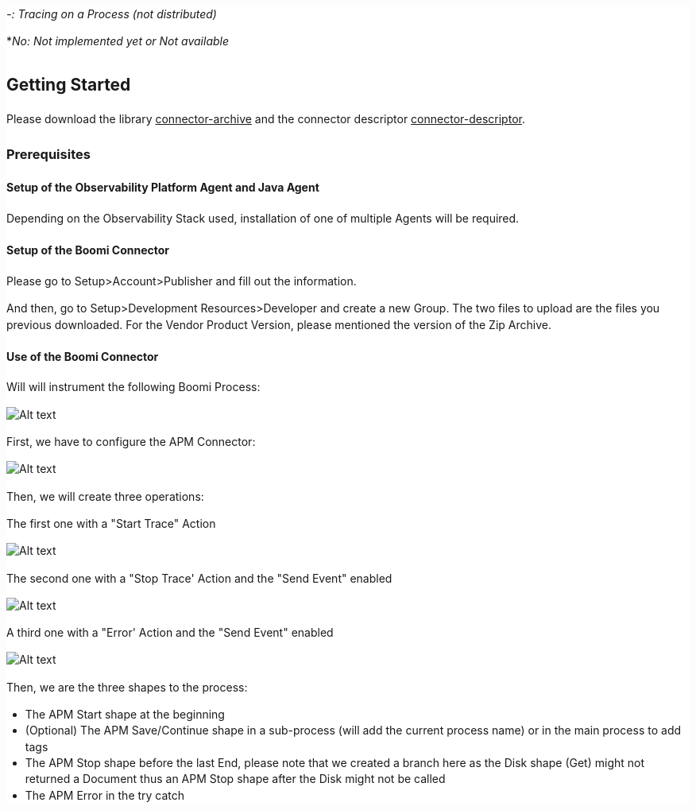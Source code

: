 *-: Tracing on a Process (not distributed)*

**No: Not implemented yet or Not available*

## Getting Started

Please download the library [connector-archive](target/boomiapm-1.90--car.zip?raw=true) and the connector descriptor [connector-descriptor](target/classes/connector-descriptor.xml?raw=true).

### Prerequisites

#### Setup of the Observability Platform Agent and Java Agent

Depending on the Observability Stack used, installation of one of multiple Agents will be required.

#### Setup of the Boomi Connector

Please go to Setup>Account>Publisher and fill out the information.

And then, go to Setup>Development Resources>Developer and create a new Group. The two files to upload are the files you previous downloaded. For the Vendor Product Version, please mentioned the version of the Zip Archive.

#### Use of the Boomi Connector

Will will instrument the following Boomi Process:

![Alt text](resources/boomi-process.png?raw=true "BoomiAPM")

First, we have to configure the APM Connector:

![Alt text](resources/connector.png?raw=true "BoomiAPM")

Then, we will create three operations:

The first one with a "Start Trace" Action

![Alt text](resources/op-start-trace.png?raw=true "BoomiAPM")

The second one with a "Stop Trace' Action and the "Send Event" enabled

![Alt text](resources/op-stop-trace.png?raw=true "BoomiAPM")

A third one with a "Error' Action and the "Send Event" enabled

![Alt text](resources/op-error-trace.png?raw=true "BoomiAPM")

Then, we are the three shapes to the process:

- The APM Start shape at the beginning
- (Optional) The APM Save/Continue shape in a sub-process (will add the current process name) or in the main process to add tags
- The APM Stop shape before the last End, please note that we created a branch here as the Disk shape (Get) might not returned a Document thus an APM Stop shape after the Disk might not be called
- The APM Error in the try catch
